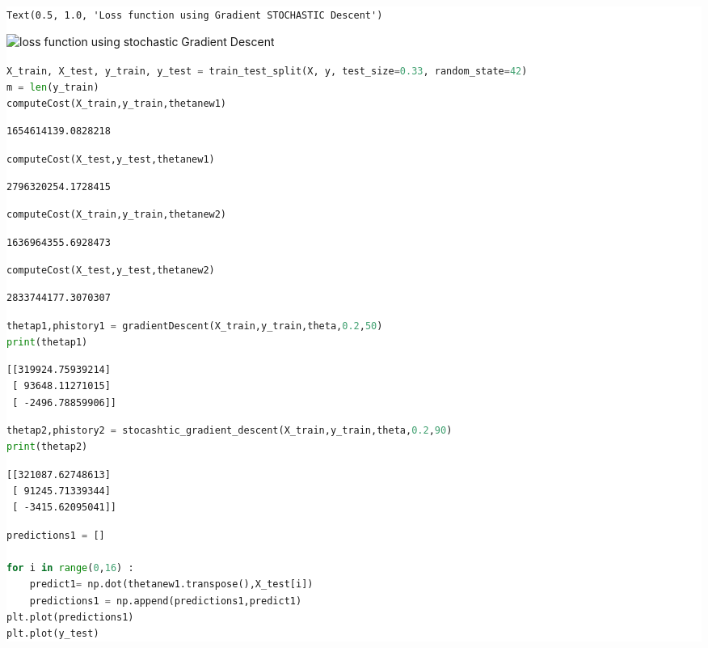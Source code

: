     Text(0.5, 1.0, 'Loss function using Gradient STOCHASTIC Descent')


<img src="{{ site.url }}{{ site.baseurl }}/images/GradientDescent_16_1.png" alt="loss function using stochastic Gradient Descent">



```python
X_train, X_test, y_train, y_test = train_test_split(X, y, test_size=0.33, random_state=42)
m = len(y_train)
computeCost(X_train,y_train,thetanew1)

```

    1654614139.0828218


```python
computeCost(X_test,y_test,thetanew1)

```

    2796320254.1728415


```python
computeCost(X_train,y_train,thetanew2)

```

    1636964355.6928473


```python
computeCost(X_test,y_test,thetanew2)

```

    2833744177.3070307


```python
thetap1,phistory1 = gradientDescent(X_train,y_train,theta,0.2,50)
print(thetap1)
```

    [[319924.75939214]
     [ 93648.11271015]
     [ -2496.78859906]]



```python
thetap2,phistory2 = stocashtic_gradient_descent(X_train,y_train,theta,0.2,90)
print(thetap2)
```

    [[321087.62748613]
     [ 91245.71339344]
     [ -3415.62095041]]



```python
predictions1 = []

for i in range(0,16) :
    predict1= np.dot(thetanew1.transpose(),X_test[i])
    predictions1 = np.append(predictions1,predict1)
plt.plot(predictions1)
plt.plot(y_test)

```
